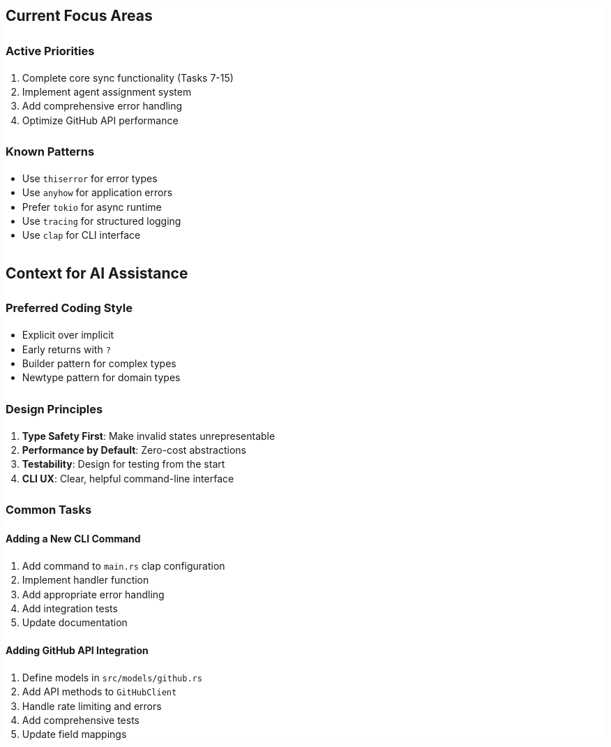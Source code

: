 ## Current Focus Areas

### Active Priorities

1. Complete core sync functionality (Tasks 7-15)
2. Implement agent assignment system
3. Add comprehensive error handling
4. Optimize GitHub API performance

### Known Patterns

- Use `thiserror` for error types
- Use `anyhow` for application errors
- Prefer `tokio` for async runtime
- Use `tracing` for structured logging
- Use `clap` for CLI interface

## Context for AI Assistance

### Preferred Coding Style

- Explicit over implicit
- Early returns with `?`
- Builder pattern for complex types
- Newtype pattern for domain types

### Design Principles

1. **Type Safety First**: Make invalid states unrepresentable
2. **Performance by Default**: Zero-cost abstractions
3. **Testability**: Design for testing from the start
4. **CLI UX**: Clear, helpful command-line interface

### Common Tasks

#### Adding a New CLI Command

1. Add command to `main.rs` clap configuration
2. Implement handler function
3. Add appropriate error handling
4. Add integration tests
5. Update documentation

#### Adding GitHub API Integration

1. Define models in `src/models/github.rs`
2. Add API methods to `GitHubClient`
3. Handle rate limiting and errors
4. Add comprehensive tests
5. Update field mappings
